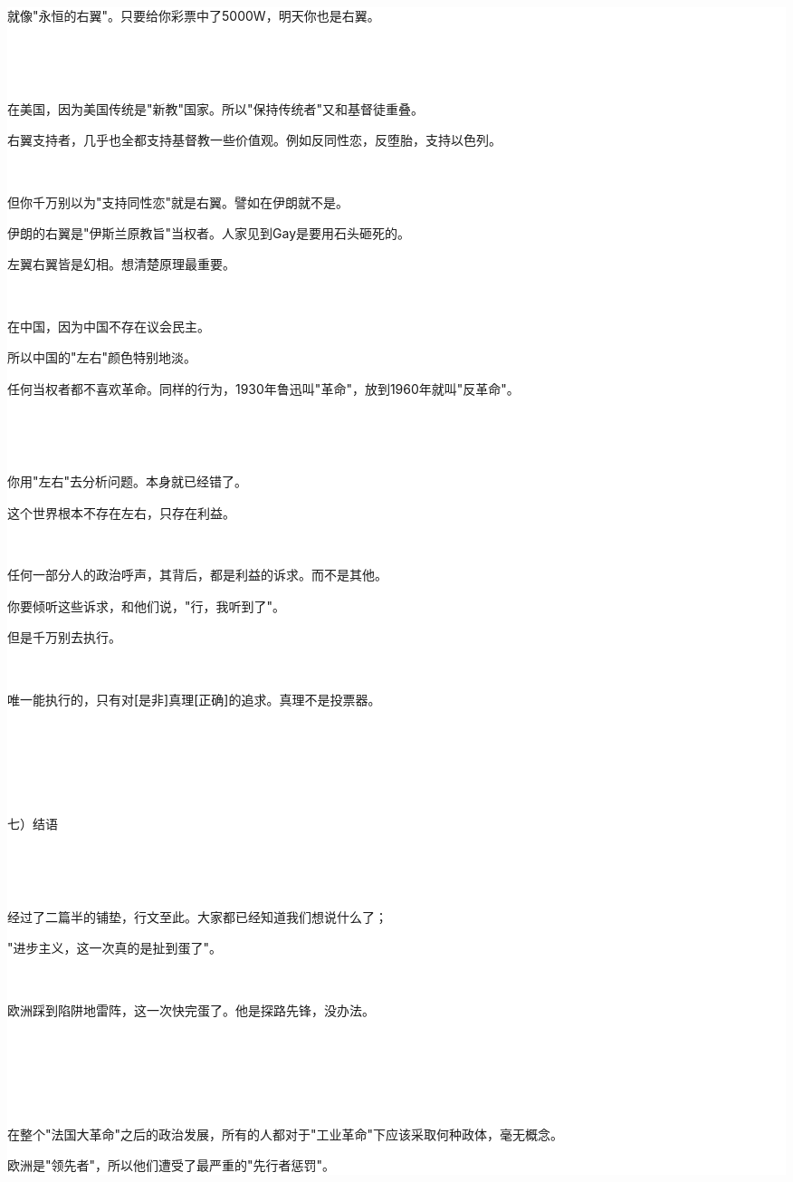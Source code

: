 就像"永恒的右翼"。只要给你彩票中了5000W，明天你也是右翼。

 

 

在美国，因为美国传统是"新教"国家。所以"保持传统者"又和基督徒重叠。

右翼支持者，几乎也全都支持基督教一些价值观。例如反同性恋，反堕胎，支持以色列。

 

但你千万别以为"支持同性恋"就是右翼。譬如在伊朗就不是。

伊朗的右翼是"伊斯兰原教旨"当权者。人家见到Gay是要用石头砸死的。

左翼右翼皆是幻相。想清楚原理最重要。

 

在中国，因为中国不存在议会民主。

所以中国的"左右"颜色特别地淡。

任何当权者都不喜欢革命。同样的行为，1930年鲁迅叫"革命"，放到1960年就叫"反革命"。

 

 

你用"左右"去分析问题。本身就已经错了。

这个世界根本不存在左右，只存在利益。

 

任何一部分人的政治呼声，其背后，都是利益的诉求。而不是其他。

你要倾听这些诉求，和他们说，"行，我听到了"。

但是千万别去执行。

 

唯一能执行的，只有对[是非]真理[正确]的追求。真理不是投票器。

 

 

 

七）结语

 

 

经过了二篇半的铺垫，行文至此。大家都已经知道我们想说什么了；

"进步主义，这一次真的是扯到蛋了"。

 

欧洲踩到陷阱地雷阵，这一次快完蛋了。他是探路先锋，没办法。

 

 

 

在整个"法国大革命"之后的政治发展，所有的人都对于"工业革命"下应该采取何种政体，毫无概念。

欧洲是"领先者"，所以他们遭受了最严重的"先行者惩罚"。
